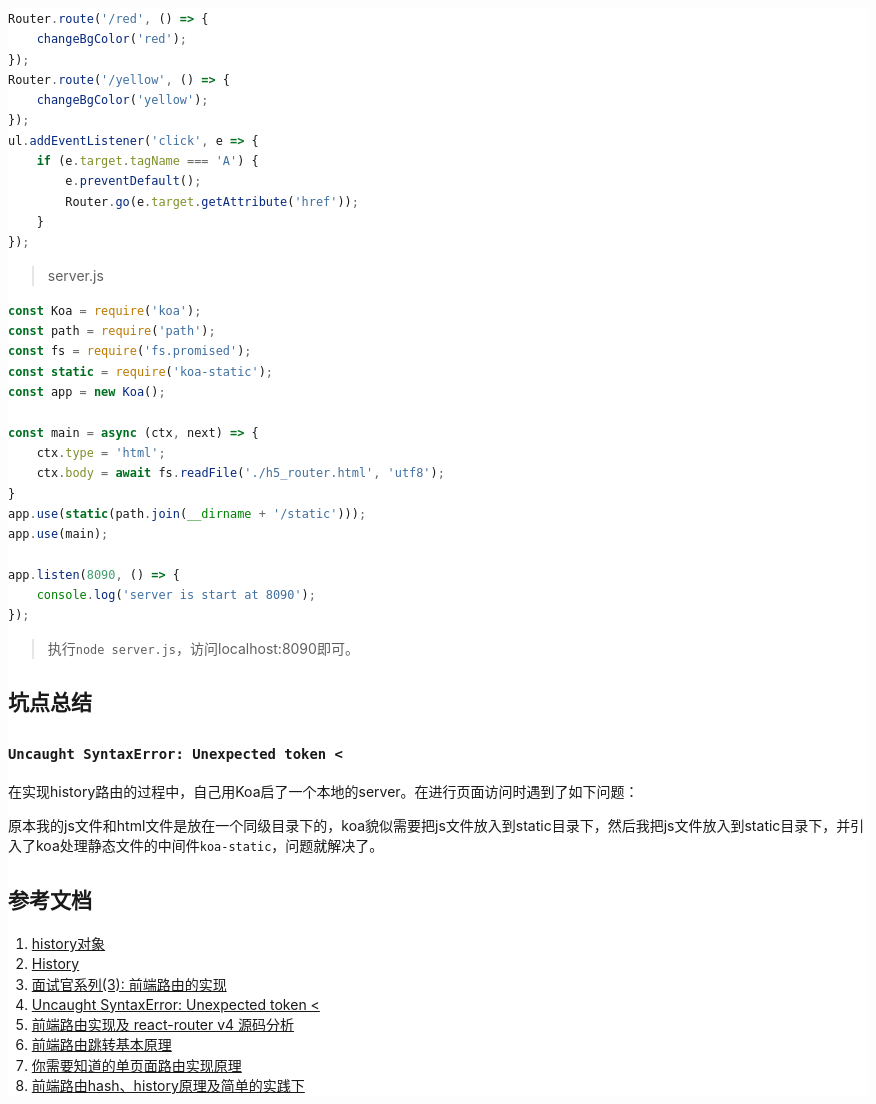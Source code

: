 ```js
Router.route('/red', () => {
    changeBgColor('red');
});
Router.route('/yellow', () => {
    changeBgColor('yellow');
});
ul.addEventListener('click', e => {
    if (e.target.tagName === 'A') {
        e.preventDefault();
        Router.go(e.target.getAttribute('href'));
    }
});
```
>server.js
```js
const Koa = require('koa');
const path = require('path');
const fs = require('fs.promised');
const static = require('koa-static');
const app = new Koa();

const main = async (ctx, next) => {
    ctx.type = 'html';
    ctx.body = await fs.readFile('./h5_router.html', 'utf8');
}
app.use(static(path.join(__dirname + '/static')));
app.use(main);

app.listen(8090, () => {
    console.log('server is start at 8090');
});
```
>执行`node server.js`，访问localhost:8090即可。

## 坑点总结
### `Uncaught SyntaxError: Unexpected token <`
在实现history路由的过程中，自己用Koa启了一个本地的server。在进行页面访问时遇到了如下问题：

原本我的js文件和html文件是放在一个同级目录下的，koa貌似需要把js文件放入到static目录下，然后我把js文件放入到static目录下，并引入了koa处理静态文件的中间件`koa-static`，问题就解决了。

## 参考文档
1. [history对象](https://javascript.ruanyifeng.com/bom/history.html#toc0)
2. [History](https://developer.mozilla.org/zh-CN/docs/Web/API/History)
3. [面试官系列\(3\): 前端路由的实现](https://juejin.im/post/5ac61da66fb9a028c71eae1b)
4. [Uncaught SyntaxError: Unexpected token \<](https://www.jianshu.com/p/6c3c33c43509)
5. [前端路由实现及 react-router v4 源码分析](https://juejin.im/post/5b45c878f265da0f783c89a6)
6. [前端路由跳转基本原理](https://mp.weixin.qq.com/s/uLxWC1EMhOJv1udp30gAEA)
7. [你需要知道的单页面路由实现原理](https://juejin.im/post/5ae95896f265da0b84553bd7)
8. [前端路由hash、history原理及简单的实践下](https://www.cnblogs.com/tugenhua0707/p/10859214.html)
